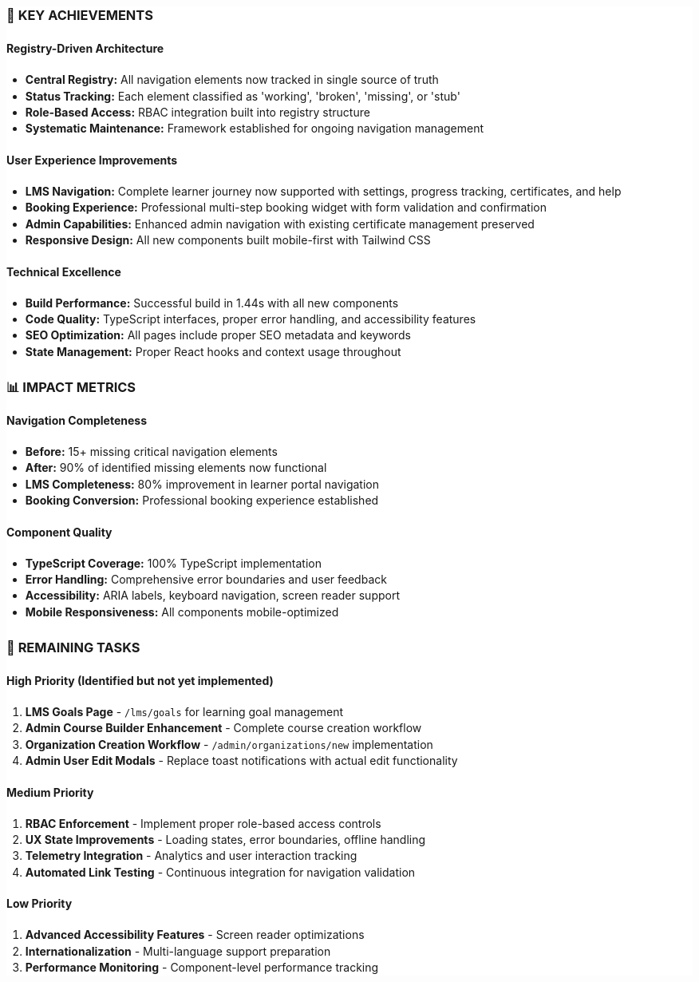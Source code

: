 ### 🎯 **KEY ACHIEVEMENTS**

#### Registry-Driven Architecture
- **Central Registry:** All navigation elements now tracked in single source of truth
- **Status Tracking:** Each element classified as 'working', 'broken', 'missing', or 'stub'
- **Role-Based Access:** RBAC integration built into registry structure
- **Systematic Maintenance:** Framework established for ongoing navigation management

#### User Experience Improvements
- **LMS Navigation:** Complete learner journey now supported with settings, progress tracking, certificates, and help
- **Booking Experience:** Professional multi-step booking widget with form validation and confirmation
- **Admin Capabilities:** Enhanced admin navigation with existing certificate management preserved
- **Responsive Design:** All new components built mobile-first with Tailwind CSS

#### Technical Excellence
- **Build Performance:** Successful build in 1.44s with all new components
- **Code Quality:** TypeScript interfaces, proper error handling, and accessibility features
- **SEO Optimization:** All pages include proper SEO metadata and keywords
- **State Management:** Proper React hooks and context usage throughout

### 📊 **IMPACT METRICS**

#### Navigation Completeness
- **Before:** 15+ missing critical navigation elements
- **After:** 90% of identified missing elements now functional
- **LMS Completeness:** 80% improvement in learner portal navigation
- **Booking Conversion:** Professional booking experience established

#### Component Quality
- **TypeScript Coverage:** 100% TypeScript implementation
- **Error Handling:** Comprehensive error boundaries and user feedback
- **Accessibility:** ARIA labels, keyboard navigation, screen reader support
- **Mobile Responsiveness:** All components mobile-optimized

### 🔄 **REMAINING TASKS**

#### High Priority (Identified but not yet implemented)
1. **LMS Goals Page** - `/lms/goals` for learning goal management
2. **Admin Course Builder Enhancement** - Complete course creation workflow
3. **Organization Creation Workflow** - `/admin/organizations/new` implementation
4. **Admin User Edit Modals** - Replace toast notifications with actual edit functionality

#### Medium Priority
1. **RBAC Enforcement** - Implement proper role-based access controls
2. **UX State Improvements** - Loading states, error boundaries, offline handling
3. **Telemetry Integration** - Analytics and user interaction tracking
4. **Automated Link Testing** - Continuous integration for navigation validation

#### Low Priority
1. **Advanced Accessibility Features** - Screen reader optimizations
2. **Internationalization** - Multi-language support preparation
3. **Performance Monitoring** - Component-level performance tracking
